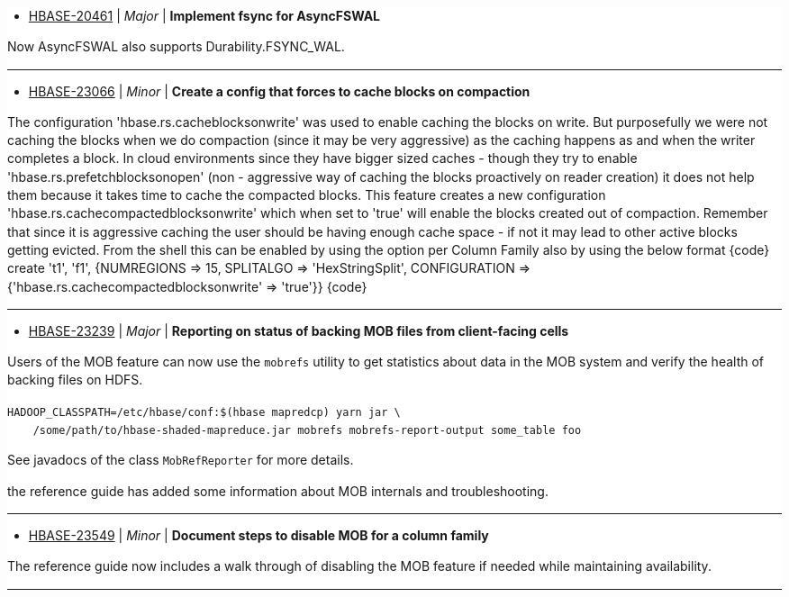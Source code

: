 * [HBASE-20461](https://issues.apache.org/jira/browse/HBASE-20461) | *Major* | **Implement fsync for AsyncFSWAL**

Now AsyncFSWAL also supports Durability.FSYNC\_WAL.


---

* [HBASE-23066](https://issues.apache.org/jira/browse/HBASE-23066) | *Minor* | **Create a config that forces to cache blocks on compaction**

The configuration 'hbase.rs.cacheblocksonwrite' was used to enable caching the blocks on write. But purposefully we were not caching the blocks when we do compaction (since it may be very aggressive) as the caching happens as and when the writer completes a block. 
In cloud environments since they have bigger sized caches - though they try to enable 'hbase.rs.prefetchblocksonopen' (non - aggressive way of caching the blocks proactively on reader creation) it does not help them because it takes time to cache the compacted blocks. 
This feature creates a new configuration  'hbase.rs.cachecompactedblocksonwrite' which when set to 'true' will enable the blocks created out of compaction. 
Remember that since it is aggressive caching the user should be having enough cache space - if not it may lead to other active blocks getting evicted.
From the shell this can be enabled by using the option per Column Family also by using the below format
{code}
create 't1', 'f1', {NUMREGIONS =\> 15, SPLITALGO =\> 'HexStringSplit', CONFIGURATION =\> {'hbase.rs.cachecompactedblocksonwrite' =\> 'true'}}
{code}


---

* [HBASE-23239](https://issues.apache.org/jira/browse/HBASE-23239) | *Major* | **Reporting on status of backing MOB files from client-facing cells**



Users of the MOB feature can now use the `mobrefs` utility to get statistics about data in the MOB system and verify the health of backing files on HDFS.

```
HADOOP_CLASSPATH=/etc/hbase/conf:$(hbase mapredcp) yarn jar \
    /some/path/to/hbase-shaded-mapreduce.jar mobrefs mobrefs-report-output some_table foo
```

See javadocs of the class `MobRefReporter` for more details.

the reference guide has added some information about MOB internals and troubleshooting.


---

* [HBASE-23549](https://issues.apache.org/jira/browse/HBASE-23549) | *Minor* | **Document steps to disable MOB for a column family**

The reference guide now includes a walk through of disabling the MOB feature if needed while maintaining availability.


---
